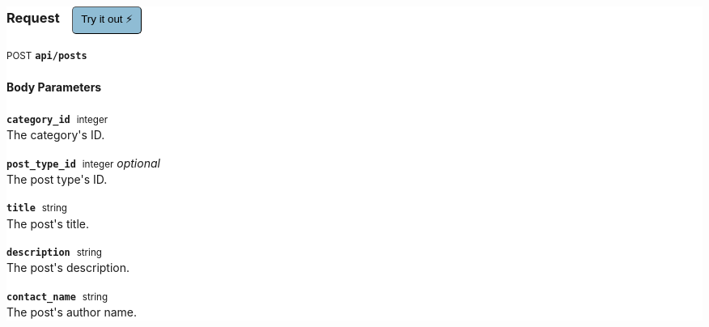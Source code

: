 <div id="execution-error-POSTapi-posts" hidden>
    <blockquote>Request failed with error:</blockquote>
    <pre><code id="execution-error-message-POSTapi-posts"></code></pre>
</div>
<form id="form-POSTapi-posts" data-method="POST" data-path="api/posts" data-authed="1" data-hasfiles="1" data-headers='{"Authorization":"Bearer {YOUR_AUTH_TOKEN}","Content-Type":"multipart\/form-data","Accept":"application\/json","Content-Language":"en","X-AppApiToken":"Uk1DSFlVUVhIRXpHbWt6d2pIZjlPTG15akRPN2tJTUs=","X-AppType":"docs"}' onsubmit="event.preventDefault(); executeTryOut('POSTapi-posts', this);">
<h3>
    Request&nbsp;&nbsp;&nbsp;
        <button type="button" style="background-color: #8fbcd4; padding: 5px 10px; border-radius: 5px; border-width: thin;" id="btn-tryout-POSTapi-posts" onclick="tryItOut('POSTapi-posts');">Try it out ⚡</button>
    <button type="button" style="background-color: #c97a7e; padding: 5px 10px; border-radius: 5px; border-width: thin;" id="btn-canceltryout-POSTapi-posts" onclick="cancelTryOut('POSTapi-posts');" hidden>Cancel</button>&nbsp;&nbsp;
    <button type="submit" style="background-color: #6ac174; padding: 5px 10px; border-radius: 5px; border-width: thin;" id="btn-executetryout-POSTapi-posts" hidden>Send Request 💥</button>
    </h3>
<p>
<small class="badge badge-black">POST</small>
 <b><code>api/posts</code></b>
</p>
<p>
<label id="auth-POSTapi-posts" hidden>Authorization header: <b><code>Bearer </code></b><input type="text" name="Authorization" data-prefix="Bearer " data-endpoint="POSTapi-posts" data-component="header"></label>
</p>
<h4 class="fancy-heading-panel"><b>Body Parameters</b></h4>
<p>
<b><code>category_id</code></b>&nbsp;&nbsp;<small>integer</small>  &nbsp;
<input type="number" name="category_id" data-endpoint="POSTapi-posts" data-component="body" required  hidden>
<br>
The category's ID.
</p>
<p>
<b><code>post_type_id</code></b>&nbsp;&nbsp;<small>integer</small>     <i>optional</i> &nbsp;
<input type="number" name="post_type_id" data-endpoint="POSTapi-posts" data-component="body"  hidden>
<br>
The post type's ID.
</p>
<p>
<b><code>title</code></b>&nbsp;&nbsp;<small>string</small>  &nbsp;
<input type="text" name="title" data-endpoint="POSTapi-posts" data-component="body" required  hidden>
<br>
The post's title.
</p>
<p>
<b><code>description</code></b>&nbsp;&nbsp;<small>string</small>  &nbsp;
<input type="text" name="description" data-endpoint="POSTapi-posts" data-component="body" required  hidden>
<br>
The post's description.
</p>
<p>
<b><code>contact_name</code></b>&nbsp;&nbsp;<small>string</small>  &nbsp;
<input type="text" name="contact_name" data-endpoint="POSTapi-posts" data-component="body" required  hidden>
<br>
The post's author name.